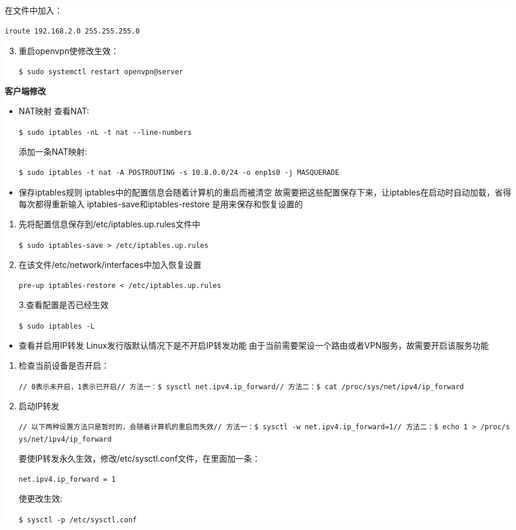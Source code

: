    在文件中加入：

   ```
   iroute 192.168.2.0 255.255.255.0
   ```

3. 重启openvpn使修改生效：

   ```
   $ sudo systemctl restart openvpn@server
   ```

**客户端修改**

- NAT映射
  查看NAT:

  ```
  $ sudo iptables -nL -t nat --line-numbers
  ```

  添加一条NAT映射:

  ```
  $ sudo iptables -t nat -A POSTROUTING -s 10.8.0.0/24 -o enp1s0 -j MASQUERADE
  ```

- 保存iptables规则
  iptables中的配置信息会随着计算机的重启而被清空
  故需要把这些配置保存下来，让iptables在启动时自动加载，省得每次都得重新输入
  iptables-save和iptables-restore 是用来保存和恢复设置的

1. 先将配置信息保存到/etc/iptables.up.rules文件中

   ```
   $ sudo iptables-save > /etc/iptables.up.rules
   ```

2. 在该文件/etc/network/interfaces中加入恢复设置

   ```
   pre-up iptables-restore < /etc/iptables.up.rules
   ```

   3.查看配置是否已经生效

   ```
   $ sudo iptables -L
   ```

- 查看并启用IP转发
  Linux发行版默认情况下是不开启IP转发功能
  由于当前需要架设一个路由或者VPN服务，故需要开启该服务功能

1. 检查当前设备是否开启：

   ```
   // 0表示未开启，1表示已开启// 方法一：$ sysctl net.ipv4.ip_forward// 方法二：$ cat /proc/sys/net/ipv4/ip_forward
   ```

2. 启动IP转发

   ```
   // 以下两种设置方法只是暂时的，会随着计算机的重启而失效// 方法一：$ sysctl -w net.ipv4.ip_forward=1// 方法二：$ echo 1 > /proc/sys/net/ipv4/ip_forward
   ```

   要使IP转发永久生效，修改/etc/sysctl.conf文件，在里面加一条：

   ```
   net.ipv4.ip_forward = 1
   ```

   使更改生效:

   ```
   $ sysctl -p /etc/sysctl.conf
   ```